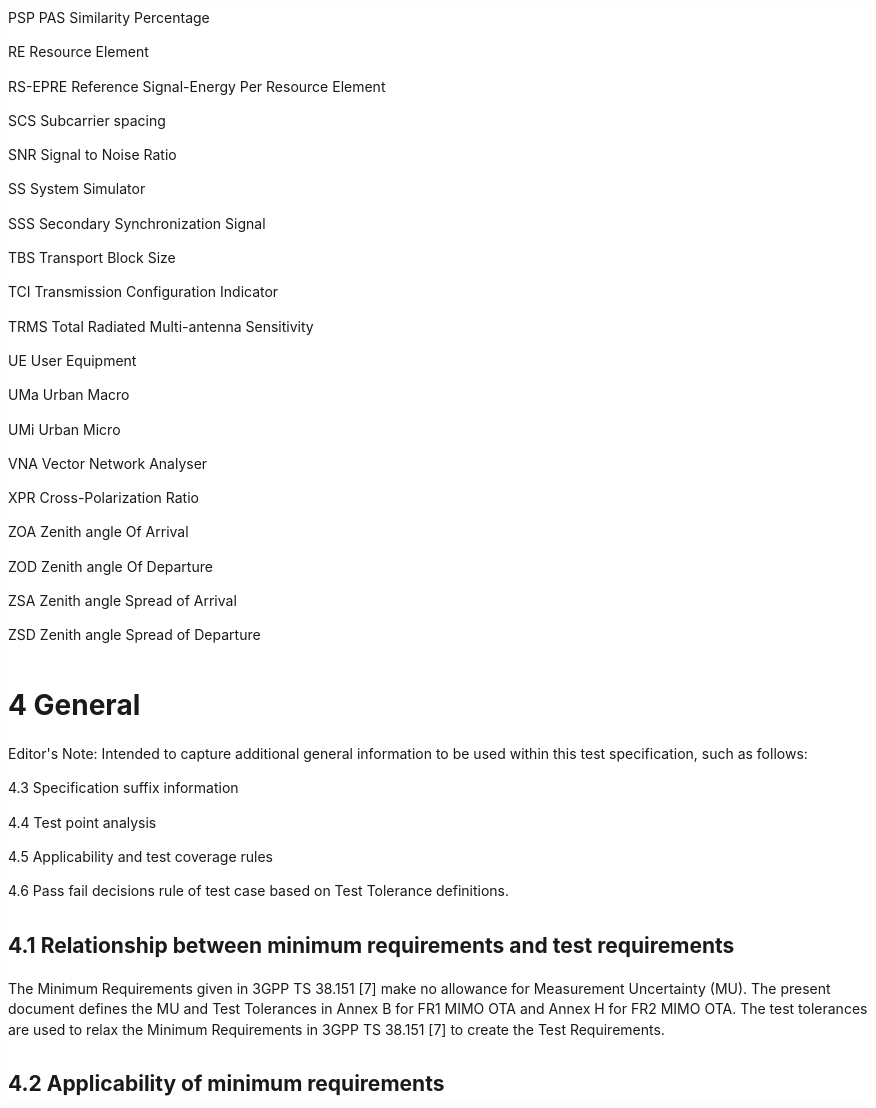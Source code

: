 PSP PAS Similarity Percentage

RE Resource Element

RS-EPRE Reference Signal-Energy Per Resource Element

SCS Subcarrier spacing

SNR Signal to Noise Ratio

SS System Simulator

SSS Secondary Synchronization Signal

TBS Transport Block Size

TCI Transmission Configuration Indicator

TRMS Total Radiated Multi-antenna Sensitivity

UE User Equipment

UMa Urban Macro

UMi Urban Micro

VNA Vector Network Analyser

XPR Cross-Polarization Ratio

ZOA Zenith angle Of Arrival

ZOD Zenith angle Of Departure

ZSA Zenith angle Spread of Arrival

ZSD Zenith angle Spread of Departure

4 General
=========

Editor\'s Note: Intended to capture additional general information to be
used within this test specification, such as follows:

4.3 Specification suffix information

4.4 Test point analysis

4.5 Applicability and test coverage rules

4.6 Pass fail decisions rule of test case based on Test Tolerance
definitions.

4.1 Relationship between minimum requirements and test requirements
-------------------------------------------------------------------

The Minimum Requirements given in 3GPP TS 38.151 \[7\] make no allowance
for Measurement Uncertainty (MU). The present document defines the MU
and Test Tolerances in Annex B for FR1 MIMO OTA and Annex H for FR2 MIMO
OTA. The test tolerances are used to relax the Minimum Requirements in
3GPP TS 38.151 \[7\] to create the Test Requirements.

4.2 Applicability of minimum requirements
-----------------------------------------
